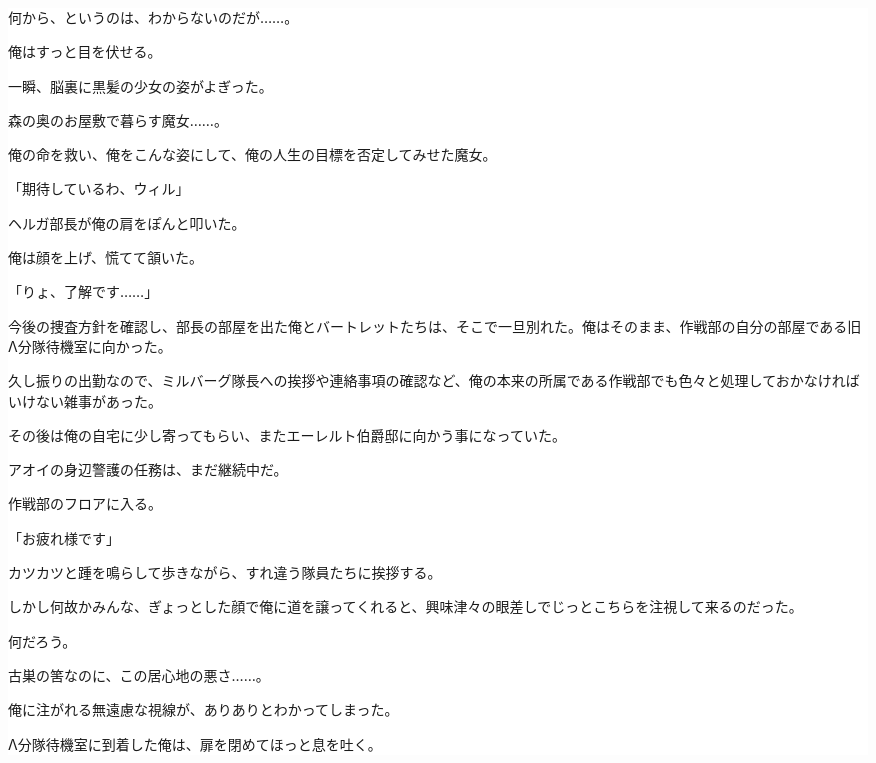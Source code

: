  </p>
 <p id="L103">
  何から、というのは、わからないのだが……。
 </p>
 <p id="L104">
  俺はすっと目を伏せる。
 </p>
 <p id="L105">
  一瞬、脳裏に黒髪の少女の姿がよぎった。
 </p>
 <p id="L106">
  森の奥のお屋敷で暮らす魔女……。
 </p>
 <p id="L107">
  俺の命を救い、俺をこんな姿にして、俺の人生の目標を否定してみせた魔女。
 </p>
 <p id="L108">
  「期待しているわ、ウィル」
 </p>
 <p id="L109">
  ヘルガ部長が俺の肩をぽんと叩いた。
 </p>
 <p id="L110">
  俺は顔を上げ、慌てて頷いた。
 </p>
 <p id="L111">
  「りょ、了解です……」
 </p>
 <p id="L112">
  今後の捜査方針を確認し、部長の部屋を出た俺とバートレットたちは、そこで一旦別れた。俺はそのまま、作戦部の自分の部屋である旧Λ分隊待機室に向かった。
 </p>
 <p id="L113">
  久し振りの出勤なので、ミルバーグ隊長への挨拶や連絡事項の確認など、俺の本来の所属である作戦部でも色々と処理しておかなければいけない雑事があった。
 </p>
 <p id="L114">
  その後は俺の自宅に少し寄ってもらい、またエーレルト伯爵邸に向かう事になっていた。
 </p>
 <p id="L115">
  アオイの身辺警護の任務は、まだ継続中だ。
 </p>
 <p id="L116">
  作戦部のフロアに入る。
 </p>
 <p id="L117">
  「お疲れ様です」
 </p>
 <p id="L118">
  カツカツと踵を鳴らして歩きながら、すれ違う隊員たちに挨拶する。
 </p>
 <p id="L119">
  しかし何故かみんな、ぎょっとした顔で俺に道を譲ってくれると、興味津々の眼差しでじっとこちらを注視して来るのだった。
 </p>
 <p id="L120">
  何だろう。
 </p>
 <p id="L121">
  古巣の筈なのに、この居心地の悪さ……。
 </p>
 <p id="L122">
  俺に注がれる無遠慮な視線が、ありありとわかってしまった。
 </p>
 <p id="L123">
  Λ分隊待機室に到着した俺は、扉を閉めてほっと息を吐く。
 </p>